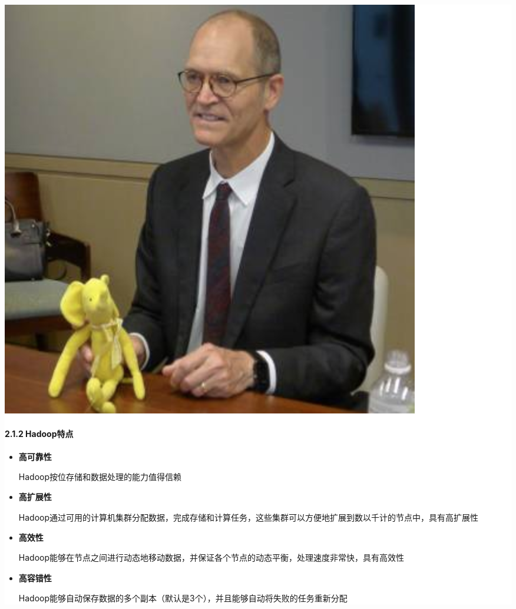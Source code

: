   ![](./images/01_hadoop_name.png)



#### 2.1.2 Hadoop特点

- **高可靠性** 

  Hadoop按位存储和数据处理的能力值得信赖

- **高扩展性**

  Hadoop通过可用的计算机集群分配数据，完成存储和计算任务，这些集群可以方便地扩展到数以千计的节点中，具有高扩展性

- **高效性**

  Hadoop能够在节点之间进行动态地移动数据，并保证各个节点的动态平衡，处理速度非常快，具有高效性

- **高容错性**

  Hadoop能够自动保存数据的多个副本（默认是3个），并且能够自动将失败的任务重新分配

